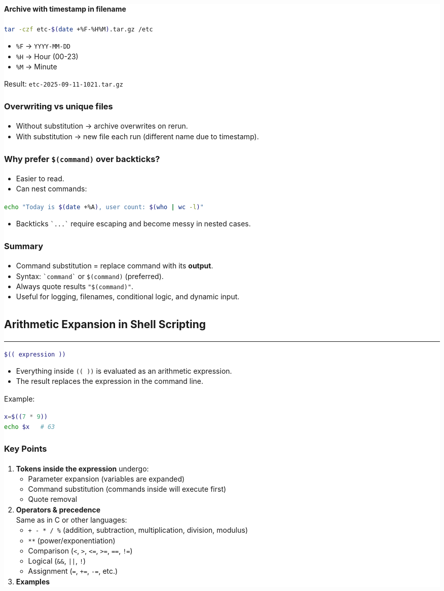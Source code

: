 #### Archive with timestamp in filename

```bash
tar -czf etc-$(date +%F-%H%M).tar.gz /etc
```

- `%F` → `YYYY-MM-DD`
- `%H` → Hour (00-23)
- `%M` → Minute

Result: `etc-2025-09-11-1021.tar.gz`

### Overwriting vs unique files

- Without substitution → archive overwrites on rerun.
- With substitution → new file each run (different name due to timestamp).

### Why prefer `$(command)` over backticks?

- Easier to read.
- Can nest commands:

```bash
echo "Today is $(date +%A), user count: $(who | wc -l)"
```


- Backticks `` `...` `` require escaping and become messy in nested cases.

### Summary

- Command substitution = replace command with its **output**.
- Syntax: `` `command` `` or `$(command)` (preferred).
- Always quote results `"$(command)"`.
- Useful for logging, filenames, conditional logic, and dynamic input.


## Arithmetic Expansion in Shell Scripting
---

```bash
$(( expression ))
```

- Everything inside `(( ))` is evaluated as an arithmetic expression.
- The result replaces the expression in the command line.

Example:

```bash
x=$((7 * 9))
echo $x   # 63
```


### Key Points

1. **Tokens inside the expression** undergo:
   - Parameter expansion (variables are expanded)
   - Command substitution (commands inside will execute first)
   - Quote removal
2. **Operators & precedence**  
   Same as in C or other languages:
   - `+ - * / %` (addition, subtraction, multiplication, division, modulus)
   - `**` (power/exponentiation)
   - Comparison (`<`, `>`, `<=`, `>=`, `==`, `!=`)
   - Logical (`&&`, `||`, `!`)
   - Assignment (`=`, `+=`, `-=`, etc.)
3. **Examples**
